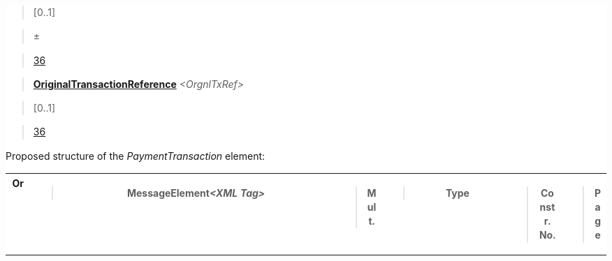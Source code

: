 </blockquote></td>
<td><blockquote>
<p>[0..1]</p>
</blockquote></td>
<td><blockquote>
<p>±</p>
</blockquote></td>
<td></td>
<td><blockquote>
<p><a href="#_bookmark77">36</a></p>
</blockquote></td>
</tr>
<tr class="even">
<td></td>
<td><blockquote>
<p><strong><a
href="#_bookmark78">OriginalTransactionReference</a></strong>
<em>&lt;OrgnlTxRef&gt;</em></p>
</blockquote></td>
<td><blockquote>
<p>[0..1]</p>
</blockquote></td>
<td></td>
<td></td>
<td><blockquote>
<p><a href="#_bookmark78">36</a></p>
</blockquote></td>
</tr>
</tbody>
</table>

Proposed structure of the *PaymentTransaction* element:

<table style="width:100%;">
<colgroup>
<col style="width: 4%" />
<col style="width: 49%" />
<col style="width: 7%" />
<col style="width: 20%" />
<col style="width: 9%" />
<col style="width: 7%" />
</colgroup>
<thead>
<tr class="header">
<th><strong>Or</strong></th>
<th><blockquote>
<p><strong>MessageElement<em>&lt;XML Tag&gt;</em></strong></p>
</blockquote></th>
<th><blockquote>
<p><strong>Mult.</strong></p>
</blockquote></th>
<th><blockquote>
<p><strong>Type</strong></p>
</blockquote></th>
<th><blockquote>
<p><strong>Constr. No.</strong></p>
</blockquote></th>
<th><blockquote>
<p><strong>Page</strong></p>
</blockquote></th>
</tr>
</thead>
<tbody>
<tr class="odd">